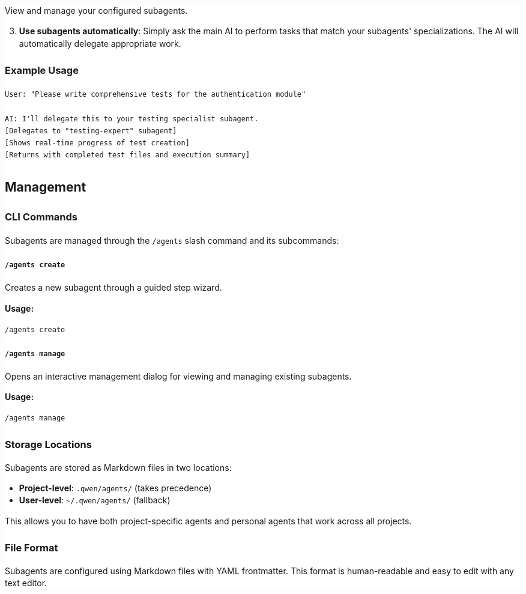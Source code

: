    View and manage your configured subagents.

3. **Use subagents automatically**:
   Simply ask the main AI to perform tasks that match your subagents' specializations. The AI will automatically delegate appropriate work.

### Example Usage

```
User: "Please write comprehensive tests for the authentication module"

AI: I'll delegate this to your testing specialist subagent.
[Delegates to "testing-expert" subagent]
[Shows real-time progress of test creation]
[Returns with completed test files and execution summary]
```

## Management

### CLI Commands

Subagents are managed through the `/agents` slash command and its subcommands:

#### `/agents create`

Creates a new subagent through a guided step wizard.

**Usage:**

```
/agents create
```

#### `/agents manage`

Opens an interactive management dialog for viewing and managing existing subagents.

**Usage:**

```
/agents manage
```

### Storage Locations

Subagents are stored as Markdown files in two locations:

- **Project-level**: `.qwen/agents/` (takes precedence)
- **User-level**: `~/.qwen/agents/` (fallback)

This allows you to have both project-specific agents and personal agents that work across all projects.

### File Format

Subagents are configured using Markdown files with YAML frontmatter. This format is human-readable and easy to edit with any text editor.
